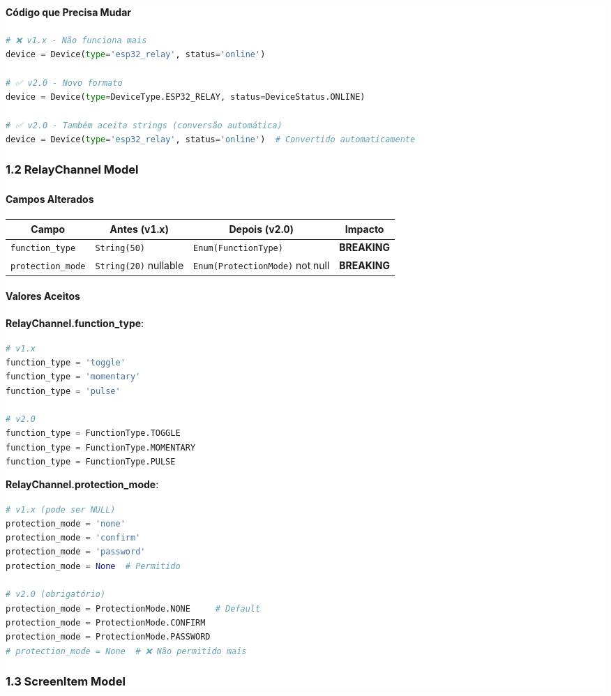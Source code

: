 #### Código que Precisa Mudar

```python
# ❌ v1.x - Não funciona mais
device = Device(type='esp32_relay', status='online')

# ✅ v2.0 - Novo formato
device = Device(type=DeviceType.ESP32_RELAY, status=DeviceStatus.ONLINE)

# ✅ v2.0 - Também aceita strings (conversão automática)
device = Device(type='esp32_relay', status='online')  # Convertido automaticamente
```

### 1.2 RelayChannel Model

#### Campos Alterados

| Campo | Antes (v1.x) | Depois (v2.0) | Impacto |
|-------|--------------|---------------|---------|
| `function_type` | `String(50)` | `Enum(FunctionType)` | **BREAKING** |
| `protection_mode` | `String(20)` nullable | `Enum(ProtectionMode)` not null | **BREAKING** |

#### Valores Aceitos

**RelayChannel.function_type**:
```python
# v1.x
function_type = 'toggle'
function_type = 'momentary' 
function_type = 'pulse'

# v2.0
function_type = FunctionType.TOGGLE
function_type = FunctionType.MOMENTARY
function_type = FunctionType.PULSE
```

**RelayChannel.protection_mode**:
```python
# v1.x (pode ser NULL)
protection_mode = 'none'
protection_mode = 'confirm'
protection_mode = 'password'
protection_mode = None  # Permitido

# v2.0 (obrigatório)
protection_mode = ProtectionMode.NONE     # Default
protection_mode = ProtectionMode.CONFIRM
protection_mode = ProtectionMode.PASSWORD
# protection_mode = None  # ❌ Não permitido mais
```

### 1.3 ScreenItem Model
